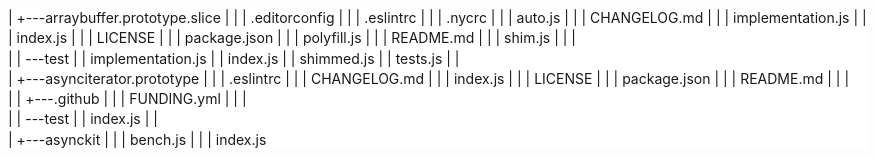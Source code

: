 |   +---arraybuffer.prototype.slice
|   |   |   .editorconfig
|   |   |   .eslintrc
|   |   |   .nycrc
|   |   |   auto.js
|   |   |   CHANGELOG.md
|   |   |   implementation.js
|   |   |   index.js
|   |   |   LICENSE
|   |   |   package.json
|   |   |   polyfill.js
|   |   |   README.md
|   |   |   shim.js
|   |   |   
|   |   \---test
|   |           implementation.js
|   |           index.js
|   |           shimmed.js
|   |           tests.js
|   |           
|   +---asynciterator.prototype
|   |   |   .eslintrc
|   |   |   CHANGELOG.md
|   |   |   index.js
|   |   |   LICENSE
|   |   |   package.json
|   |   |   README.md
|   |   |   
|   |   +---.github
|   |   |       FUNDING.yml
|   |   |       
|   |   \---test
|   |           index.js
|   |           
|   +---asynckit
|   |   |   bench.js
|   |   |   index.js